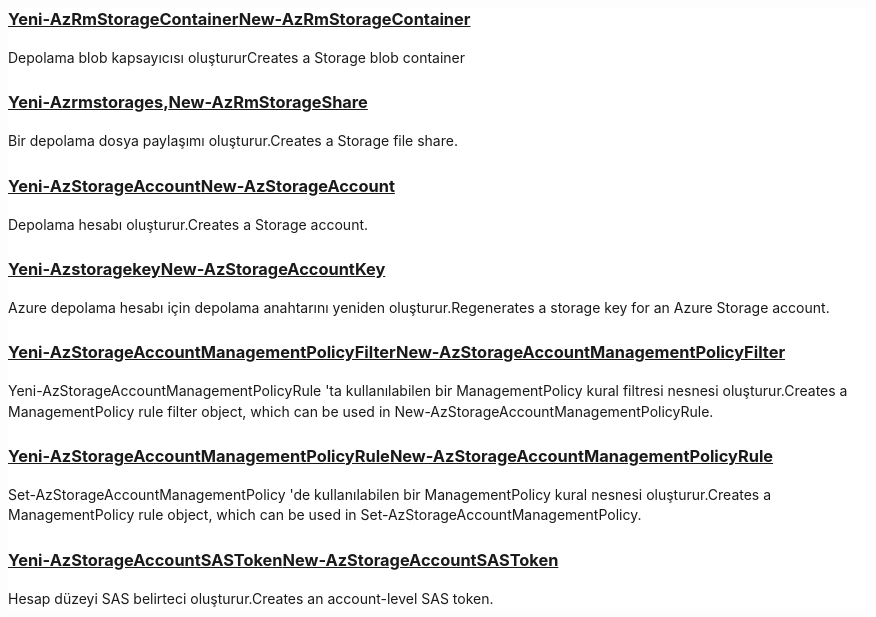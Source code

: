 ### [<span data-ttu-id="883e4-208">Yeni-AzRmStorageContainer</span><span class="sxs-lookup"><span data-stu-id="883e4-208">New-AzRmStorageContainer</span></span>](New-AzRmStorageContainer.md)
<span data-ttu-id="883e4-209">Depolama blob kapsayıcısı oluşturur</span><span class="sxs-lookup"><span data-stu-id="883e4-209">Creates a Storage blob container</span></span>

### [<span data-ttu-id="883e4-210">Yeni-Azrmstorages,</span><span class="sxs-lookup"><span data-stu-id="883e4-210">New-AzRmStorageShare</span></span>](New-AzRmStorageShare.md)
<span data-ttu-id="883e4-211">Bir depolama dosya paylaşımı oluşturur.</span><span class="sxs-lookup"><span data-stu-id="883e4-211">Creates a Storage file share.</span></span>

### [<span data-ttu-id="883e4-212">Yeni-AzStorageAccount</span><span class="sxs-lookup"><span data-stu-id="883e4-212">New-AzStorageAccount</span></span>](New-AzStorageAccount.md)
<span data-ttu-id="883e4-213">Depolama hesabı oluşturur.</span><span class="sxs-lookup"><span data-stu-id="883e4-213">Creates a Storage account.</span></span>

### [<span data-ttu-id="883e4-214">Yeni-Azstoragekey</span><span class="sxs-lookup"><span data-stu-id="883e4-214">New-AzStorageAccountKey</span></span>](New-AzStorageAccountKey.md)
<span data-ttu-id="883e4-215">Azure depolama hesabı için depolama anahtarını yeniden oluşturur.</span><span class="sxs-lookup"><span data-stu-id="883e4-215">Regenerates a storage key for an Azure Storage account.</span></span>

### [<span data-ttu-id="883e4-216">Yeni-AzStorageAccountManagementPolicyFilter</span><span class="sxs-lookup"><span data-stu-id="883e4-216">New-AzStorageAccountManagementPolicyFilter</span></span>](New-AzStorageAccountManagementPolicyFilter.md)
<span data-ttu-id="883e4-217">Yeni-AzStorageAccountManagementPolicyRule 'ta kullanılabilen bir ManagementPolicy kural filtresi nesnesi oluşturur.</span><span class="sxs-lookup"><span data-stu-id="883e4-217">Creates a ManagementPolicy rule filter object, which can be used in New-AzStorageAccountManagementPolicyRule.</span></span>

### [<span data-ttu-id="883e4-218">Yeni-AzStorageAccountManagementPolicyRule</span><span class="sxs-lookup"><span data-stu-id="883e4-218">New-AzStorageAccountManagementPolicyRule</span></span>](New-AzStorageAccountManagementPolicyRule.md)
<span data-ttu-id="883e4-219">Set-AzStorageAccountManagementPolicy 'de kullanılabilen bir ManagementPolicy kural nesnesi oluşturur.</span><span class="sxs-lookup"><span data-stu-id="883e4-219">Creates a ManagementPolicy rule object, which can be used in Set-AzStorageAccountManagementPolicy.</span></span>

### [<span data-ttu-id="883e4-220">Yeni-AzStorageAccountSASToken</span><span class="sxs-lookup"><span data-stu-id="883e4-220">New-AzStorageAccountSASToken</span></span>](New-AzStorageAccountSASToken.md)
<span data-ttu-id="883e4-221">Hesap düzeyi SAS belirteci oluşturur.</span><span class="sxs-lookup"><span data-stu-id="883e4-221">Creates an account-level SAS token.</span></span>
